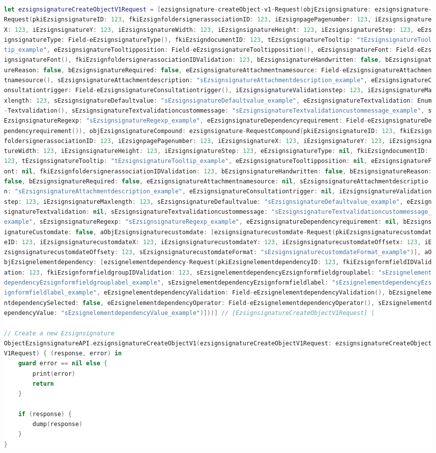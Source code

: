 ```swift
let ezsignsignatureCreateObjectV1Request = [ezsignsignature-createObject-v1-Request(objEzsignsignature: ezsignsignature-Request(pkiEzsignsignatureID: 123, fkiEzsignfoldersignerassociationID: 123, iEzsignpagePagenumber: 123, iEzsignsignatureX: 123, iEzsignsignatureY: 123, iEzsignsignatureWidth: 123, iEzsignsignatureHeight: 123, iEzsignsignatureStep: 123, eEzsignsignatureType: Field-eEzsignsignatureType(), fkiEzsigndocumentID: 123, tEzsignsignatureTooltip: "tEzsignsignatureTooltip_example", eEzsignsignatureTooltipposition: Field-eEzsignsignatureTooltipposition(), eEzsignsignatureFont: Field-eEzsignsignatureFont(), fkiEzsignfoldersignerassociationIDValidation: 123, bEzsignsignatureHandwritten: false, bEzsignsignatureReason: false, bEzsignsignatureRequired: false, eEzsignsignatureAttachmentnamesource: Field-eEzsignsignatureAttachmentnamesource(), sEzsignsignatureAttachmentdescription: "sEzsignsignatureAttachmentdescription_example", eEzsignsignatureConsultationtrigger: Field-eEzsignsignatureConsultationtrigger(), iEzsignsignatureValidationstep: 123, iEzsignsignatureMaxlength: 123, sEzsignsignatureDefaultvalue: "sEzsignsignatureDefaultvalue_example", eEzsignsignatureTextvalidation: Enum-Textvalidation(), sEzsignsignatureTextvalidationcustommessage: "sEzsignsignatureTextvalidationcustommessage_example", sEzsignsignatureRegexp: "sEzsignsignatureRegexp_example", eEzsignsignatureDependencyrequirement: Field-eEzsignsignatureDependencyrequirement()), objEzsignsignatureCompound: ezsignsignature-RequestCompound(pkiEzsignsignatureID: 123, fkiEzsignfoldersignerassociationID: 123, iEzsignpagePagenumber: 123, iEzsignsignatureX: 123, iEzsignsignatureY: 123, iEzsignsignatureWidth: 123, iEzsignsignatureHeight: 123, iEzsignsignatureStep: 123, eEzsignsignatureType: nil, fkiEzsigndocumentID: 123, tEzsignsignatureTooltip: "tEzsignsignatureTooltip_example", eEzsignsignatureTooltipposition: nil, eEzsignsignatureFont: nil, fkiEzsignfoldersignerassociationIDValidation: 123, bEzsignsignatureHandwritten: false, bEzsignsignatureReason: false, bEzsignsignatureRequired: false, eEzsignsignatureAttachmentnamesource: nil, sEzsignsignatureAttachmentdescription: "sEzsignsignatureAttachmentdescription_example", eEzsignsignatureConsultationtrigger: nil, iEzsignsignatureValidationstep: 123, iEzsignsignatureMaxlength: 123, sEzsignsignatureDefaultvalue: "sEzsignsignatureDefaultvalue_example", eEzsignsignatureTextvalidation: nil, sEzsignsignatureTextvalidationcustommessage: "sEzsignsignatureTextvalidationcustommessage_example", sEzsignsignatureRegexp: "sEzsignsignatureRegexp_example", eEzsignsignatureDependencyrequirement: nil, bEzsignsignatureCustomdate: false, aObjEzsignsignaturecustomdate: [ezsignsignaturecustomdate-Request(pkiEzsignsignaturecustomdateID: 123, iEzsignsignaturecustomdateX: 123, iEzsignsignaturecustomdateY: 123, iEzsignsignaturecustomdateOffsetx: 123, iEzsignsignaturecustomdateOffsety: 123, sEzsignsignaturecustomdateFormat: "sEzsignsignaturecustomdateFormat_example")], aObjEzsignelementdependency: [ezsignelementdependency-Request(pkiEzsignelementdependencyID: 123, fkiEzsignformfieldIDValidation: 123, fkiEzsignformfieldgroupIDValidation: 123, sEzsignelementdependencyEzsignformfieldgrouplabel: "sEzsignelementdependencyEzsignformfieldgrouplabel_example", sEzsignelementdependencyEzsignformfieldlabel: "sEzsignelementdependencyEzsignformfieldlabel_example", eEzsignelementdependencyValidation: Field-eEzsignelementdependencyValidation(), bEzsignelementdependencySelected: false, eEzsignelementdependencyOperator: Field-eEzsignelementdependencyOperator(), sEzsignelementdependencyValue: "sEzsignelementdependencyValue_example")]))] // [EzsignsignatureCreateObjectV1Request] | 

// Create a new Ezsignsignature
ObjectEzsignsignatureAPI.ezsignsignatureCreateObjectV1(ezsignsignatureCreateObjectV1Request: ezsignsignatureCreateObjectV1Request) { (response, error) in
    guard error == nil else {
        print(error)
        return
    }

    if (response) {
        dump(response)
    }
}
```
